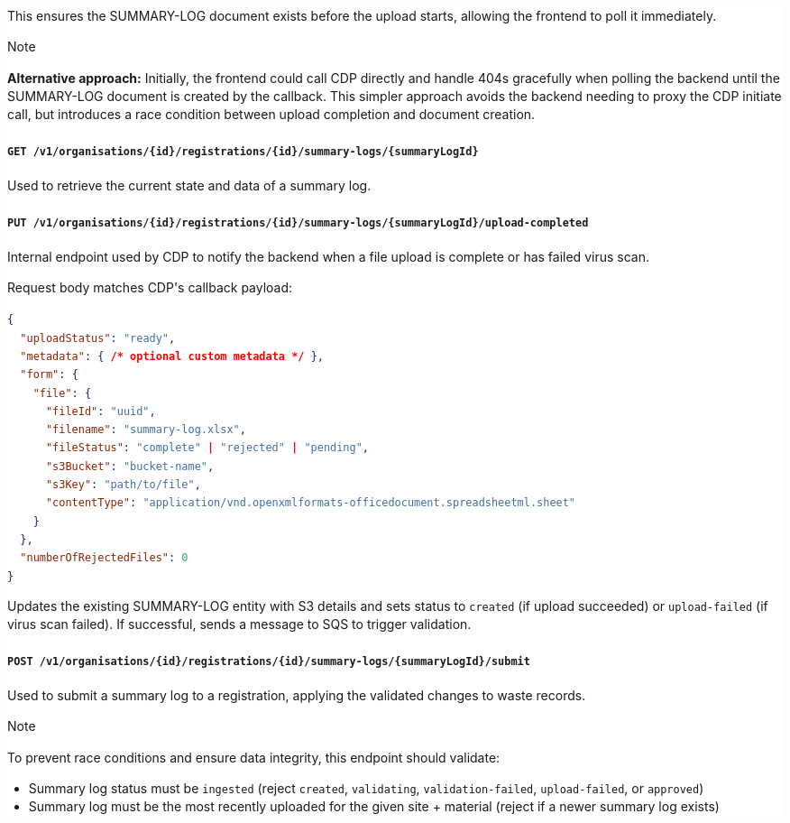 This ensures the SUMMARY-LOG document exists before the upload starts, allowing the frontend to poll it immediately.

> [!NOTE]
> **Alternative approach:** Initially, the frontend could call CDP directly and handle 404s gracefully when polling the backend until the SUMMARY-LOG document is created by the callback. This simpler approach avoids the backend needing to proxy the CDP initiate call, but introduces a race condition between upload completion and document creation.

#### `GET /v1/organisations/{id}/registrations/{id}/summary-logs/{summaryLogId}`

Used to retrieve the current state and data of a summary log.

#### `PUT /v1/organisations/{id}/registrations/{id}/summary-logs/{summaryLogId}/upload-completed`

Internal endpoint used by CDP to notify the backend when a file upload is complete or has failed virus scan.

Request body matches CDP's callback payload:

```json
{
  "uploadStatus": "ready",
  "metadata": { /* optional custom metadata */ },
  "form": {
    "file": {
      "fileId": "uuid",
      "filename": "summary-log.xlsx",
      "fileStatus": "complete" | "rejected" | "pending",
      "s3Bucket": "bucket-name",
      "s3Key": "path/to/file",
      "contentType": "application/vnd.openxmlformats-officedocument.spreadsheetml.sheet"
    }
  },
  "numberOfRejectedFiles": 0
}
```

Updates the existing SUMMARY-LOG entity with S3 details and sets status to `created` (if upload succeeded) or `upload-failed` (if virus scan failed). If successful, sends a message to SQS to trigger validation.

#### `POST /v1/organisations/{id}/registrations/{id}/summary-logs/{summaryLogId}/submit`

Used to submit a summary log to a registration, applying the validated changes to waste records.

> [!NOTE]
> To prevent race conditions and ensure data integrity, this endpoint should validate:
>
> - Summary log status must be `ingested` (reject `created`, `validating`, `validation-failed`, `upload-failed`, or `approved`)
> - Summary log must be the most recently uploaded for the given site + material (reject if a newer summary log exists)
